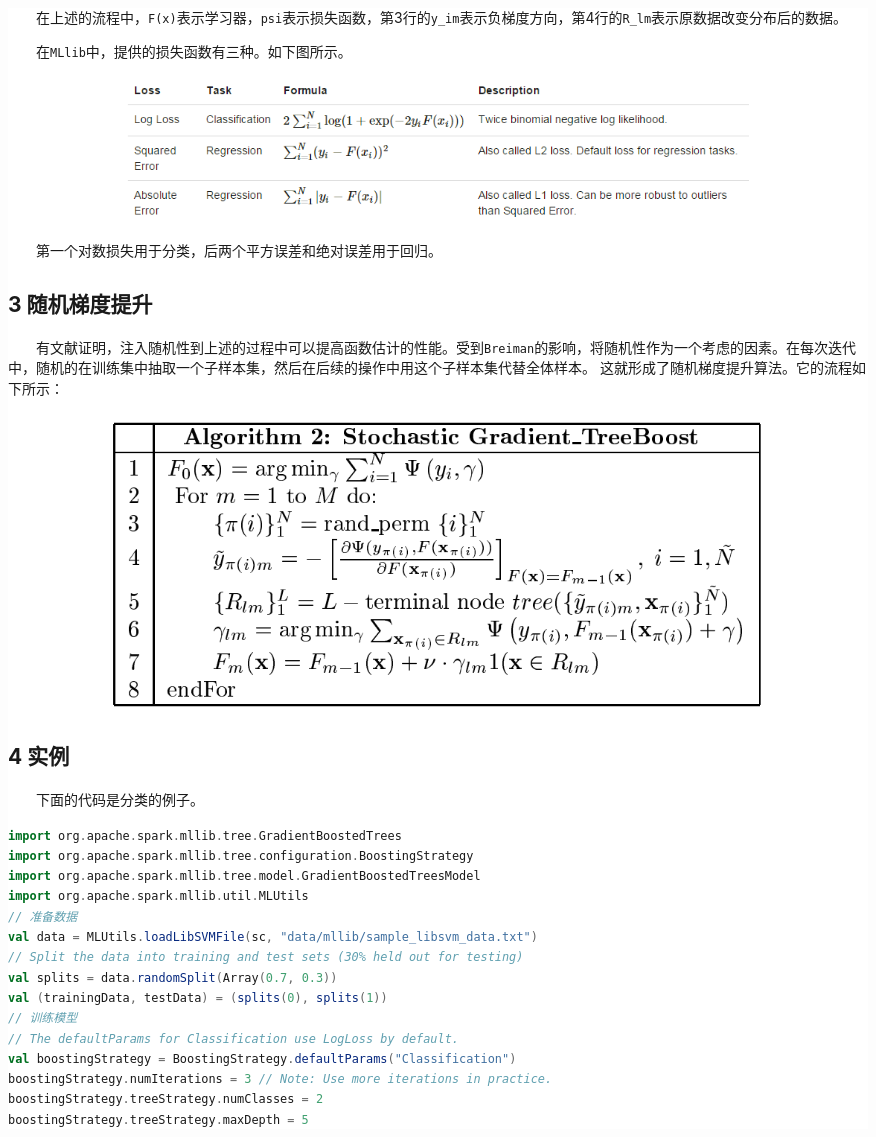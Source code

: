 &emsp;&emsp;在上述的流程中，`F(x)`表示学习器，`psi`表示损失函数，第3行的`y_im`表示负梯度方向，第4行的`R_lm`表示原数据改变分布后的数据。

&emsp;&emsp;在`MLlib`中，提供的损失函数有三种。如下图所示。

<div  align="center"><img src="/images/spark/ml/gbts/1.3.png" width = "700" height = "150" alt="1.3" align="center" /></div>

&emsp;&emsp;第一个对数损失用于分类，后两个平方误差和绝对误差用于回归。

## 3 随机梯度提升

&emsp;&emsp;有文献证明，注入随机性到上述的过程中可以提高函数估计的性能。受到`Breiman`的影响，将随机性作为一个考虑的因素。在每次迭代中，随机的在训练集中抽取一个子样本集，然后在后续的操作中用这个子样本集代替全体样本。
这就形成了随机梯度提升算法。它的流程如下所示：

<div  align="center"><img src="/images/spark/ml/gbts/1.2.png" width = "700" height = "300" alt="1.2" align="center" /></div>

## 4 实例

&emsp;&emsp;下面的代码是分类的例子。

```scala
import org.apache.spark.mllib.tree.GradientBoostedTrees
import org.apache.spark.mllib.tree.configuration.BoostingStrategy
import org.apache.spark.mllib.tree.model.GradientBoostedTreesModel
import org.apache.spark.mllib.util.MLUtils
// 准备数据
val data = MLUtils.loadLibSVMFile(sc, "data/mllib/sample_libsvm_data.txt")
// Split the data into training and test sets (30% held out for testing)
val splits = data.randomSplit(Array(0.7, 0.3))
val (trainingData, testData) = (splits(0), splits(1))
// 训练模型
// The defaultParams for Classification use LogLoss by default.
val boostingStrategy = BoostingStrategy.defaultParams("Classification")
boostingStrategy.numIterations = 3 // Note: Use more iterations in practice.
boostingStrategy.treeStrategy.numClasses = 2
boostingStrategy.treeStrategy.maxDepth = 5
```